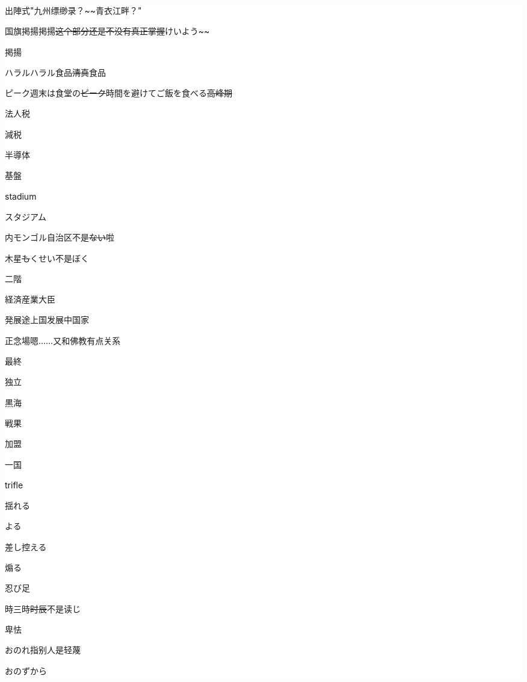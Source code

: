 出陣式"九州缥缈录？~~青衣江畔？"

国旗掲揚掲揚~~这个部分还是不没有真正掌握~~けいよう~~

掲揚

ハラルハラル食品~~清真~~食品

ピーク週末は食堂の~~ピーク~~時間を避けてご飯を食べる~~高峰期~~

法人税

減税

半導体

基盤

stadium

スタジアム

内モンゴル自治区不是~~ない~~啦

木星~~も~~くせい不是ぼく

二階

経済産業大臣

発展途上国发展中国家

正念場嗯……又和佛教有点关系

最終

独立

黒海

戦果

加盟

一国

trifle

揺れる

よる

差し控える

煽る

忍び足

時三時~~时辰~~不是读じ

卑怯

おのれ指别人是轻蔑

おのずから
